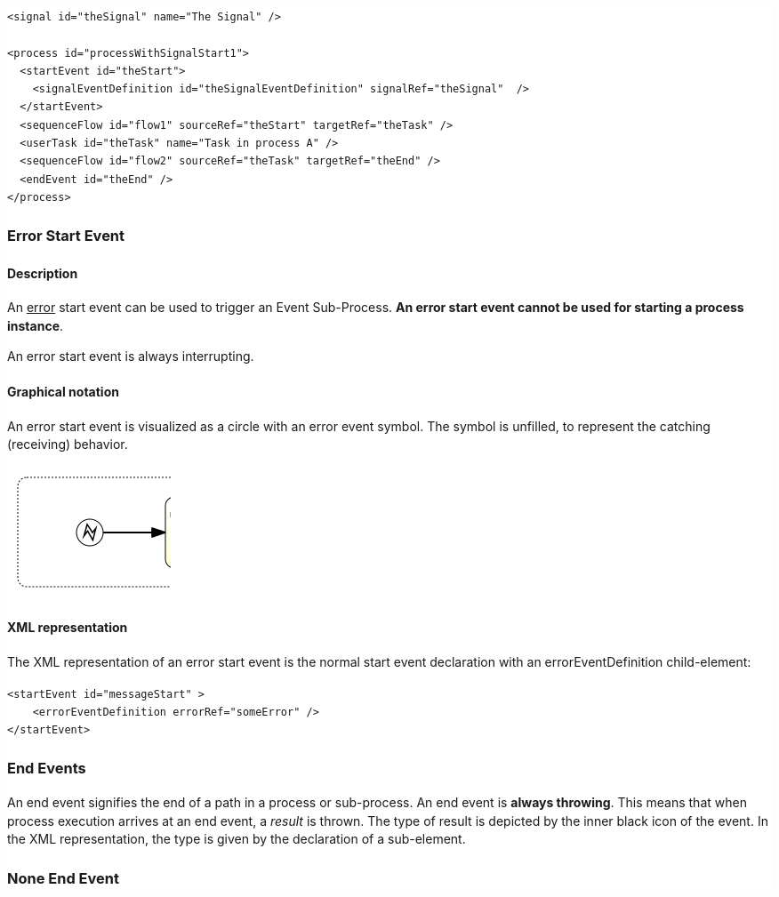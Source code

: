     <signal id="theSignal" name="The Signal" />

    <process id="processWithSignalStart1">
      <startEvent id="theStart">
        <signalEventDefinition id="theSignalEventDefinition" signalRef="theSignal"  />
      </startEvent>
      <sequenceFlow id="flow1" sourceRef="theStart" targetRef="theTask" />
      <userTask id="theTask" name="Task in process A" />
      <sequenceFlow id="flow2" sourceRef="theTask" targetRef="theEnd" />
      <endEvent id="theEnd" />
    </process>

### Error Start Event

#### Description

An [error](bpmn/ch07b-BPMN-Constructs.md#error-event-definitions) start event can be used to trigger an Event Sub-Process. **An error start event cannot be used for starting a process instance**.

An error start event is always interrupting.

#### Graphical notation

An error start event is visualized as a circle with an error event symbol. The symbol is unfilled, to represent the catching (receiving) behavior.

![bpmn.start.error.event](../assets/bpmn/bpmn.start.error.event.png)

#### XML representation

The XML representation of an error start event is the normal start event declaration with an errorEventDefinition child-element:

    <startEvent id="messageStart" >
        <errorEventDefinition errorRef="someError" />
    </startEvent>

### End Events

An end event signifies the end of a path in a process or sub-process. An end event is **always throwing**. This means that when process execution arrives at an end event, a *result* is thrown. The type of result is depicted by the inner black icon of the event. In the XML representation, the type is given by the declaration of a sub-element.

### None End Event
